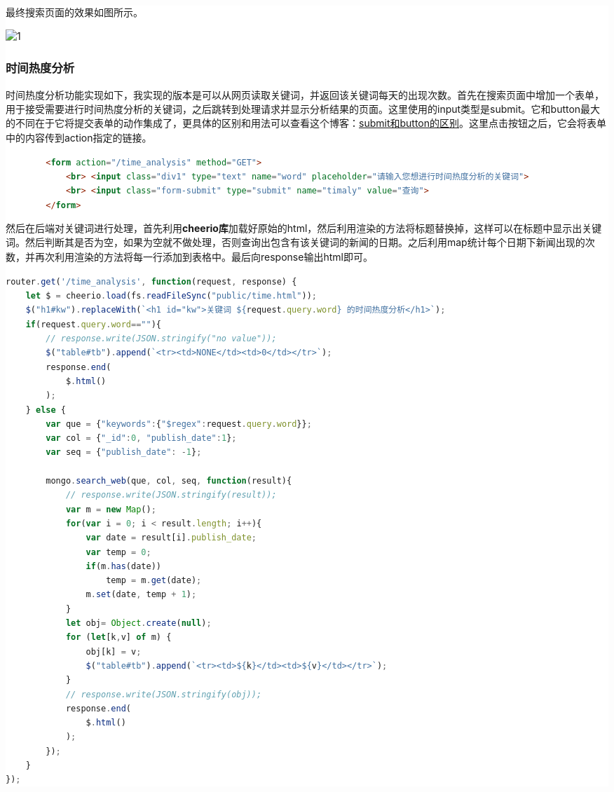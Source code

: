 最终搜索页面的效果如图所示。

![1](img/web00.png)

### 时间热度分析

时间热度分析功能实现如下，我实现的版本是可以从网页读取关键词，并返回该关键词每天的出现次数。首先在搜索页面中增加一个表单，用于接受需要进行时间热度分析的关键词，之后跳转到处理请求并显示分析结果的页面。这里使用的input类型是submit。它和button最大的不同在于它将提交表单的动作集成了，更具体的区别和用法可以查看这个博客：[submit和button的区别](https://blog.csdn.net/aiming66/article/details/79046432)。这里点击按钮之后，它会将表单中的内容传到action指定的链接。

```html
        <form action="/time_analysis" method="GET">
            <br> <input class="div1" type="text" name="word" placeholder="请输入您想进行时间热度分析的关键词">
            <br> <input class="form-submit" type="submit" name="timaly" value="查询">
        </form>
```

然后在后端对关键词进行处理，首先利用**cheerio库**加载好原始的html，然后利用渲染的方法将标题替换掉，这样可以在标题中显示出关键词。然后判断其是否为空，如果为空就不做处理，否则查询出包含有该关键词的新闻的日期。之后利用map统计每个日期下新闻出现的次数，并再次利用渲染的方法将每一行添加到表格中。最后向response输出html即可。

```javascript
router.get('/time_analysis', function(request, response) {
    let $ = cheerio.load(fs.readFileSync("public/time.html"));
    $("h1#kw").replaceWith(`<h1 id="kw">关键词 ${request.query.word} 的时间热度分析</h1>`);
    if(request.query.word==""){
        // response.write(JSON.stringify("no value"));
        $("table#tb").append(`<tr><td>NONE</td><td>0</td></tr>`);
        response.end(
            $.html()
        );
    } else {
        var que = {"keywords":{"$regex":request.query.word}};
        var col = {"_id":0, "publish_date":1};
        var seq = {"publish_date": -1};

        mongo.search_web(que, col, seq, function(result){
            // response.write(JSON.stringify(result));
            var m = new Map();
            for(var i = 0; i < result.length; i++){
                var date = result[i].publish_date;
                var temp = 0;
                if(m.has(date))
                    temp = m.get(date);
                m.set(date, temp + 1);
            }
            let obj= Object.create(null);
            for (let[k,v] of m) {
                obj[k] = v;
                $("table#tb").append(`<tr><td>${k}</td><td>${v}</td></tr>`);
            }
            // response.write(JSON.stringify(obj));
            response.end(
                $.html()
            );
        });
    }
});

```
